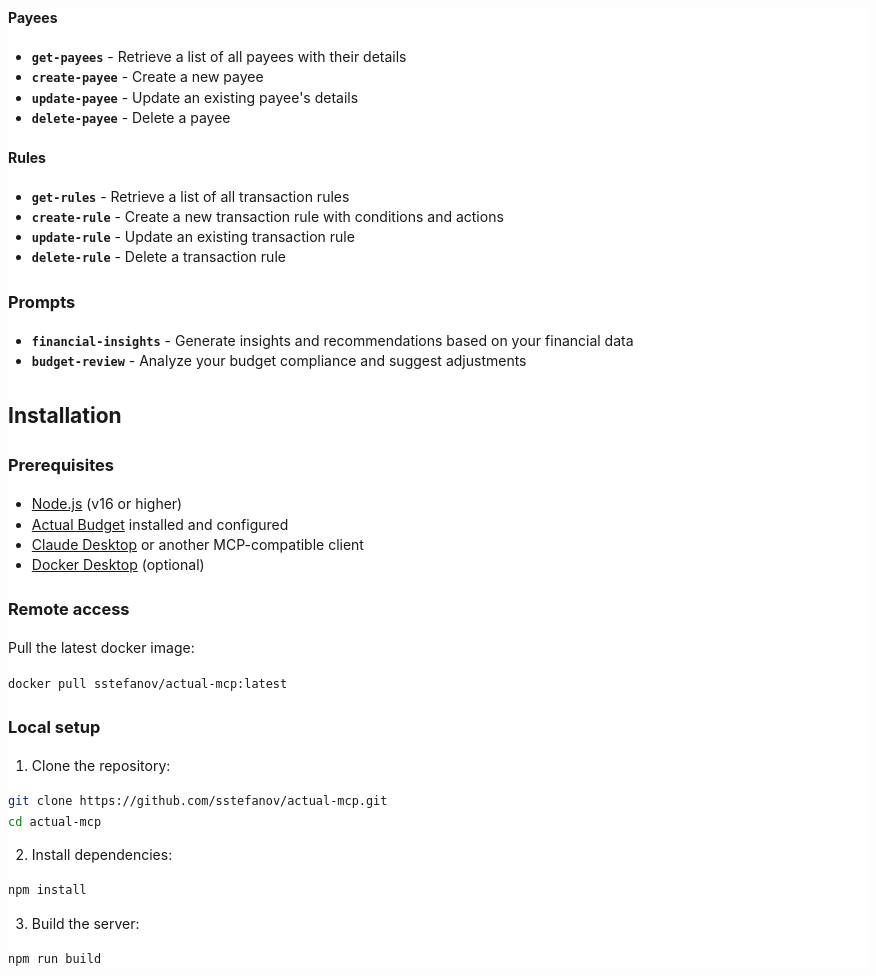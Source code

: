 #### Payees

- **`get-payees`** - Retrieve a list of all payees with their details
- **`create-payee`** - Create a new payee
- **`update-payee`** - Update an existing payee's details
- **`delete-payee`** - Delete a payee

#### Rules

- **`get-rules`** - Retrieve a list of all transaction rules
- **`create-rule`** - Create a new transaction rule with conditions and actions
- **`update-rule`** - Update an existing transaction rule
- **`delete-rule`** - Delete a transaction rule

### Prompts

- **`financial-insights`** - Generate insights and recommendations based on your financial data
- **`budget-review`** - Analyze your budget compliance and suggest adjustments

## Installation

### Prerequisites

- [Node.js](https://nodejs.org/) (v16 or higher)
- [Actual Budget](https://actualbudget.com/) installed and configured
- [Claude Desktop](https://claude.ai/download) or another MCP-compatible client
- [Docker Desktop](https://www.docker.com/products/docker-desktop) (optional)

### Remote access

Pull the latest docker image:

```
docker pull sstefanov/actual-mcp:latest
```

### Local setup

1. Clone the repository:

```bash
git clone https://github.com/sstefanov/actual-mcp.git
cd actual-mcp
```

2. Install dependencies:

```bash
npm install
```

3. Build the server:

```bash
npm run build
```
